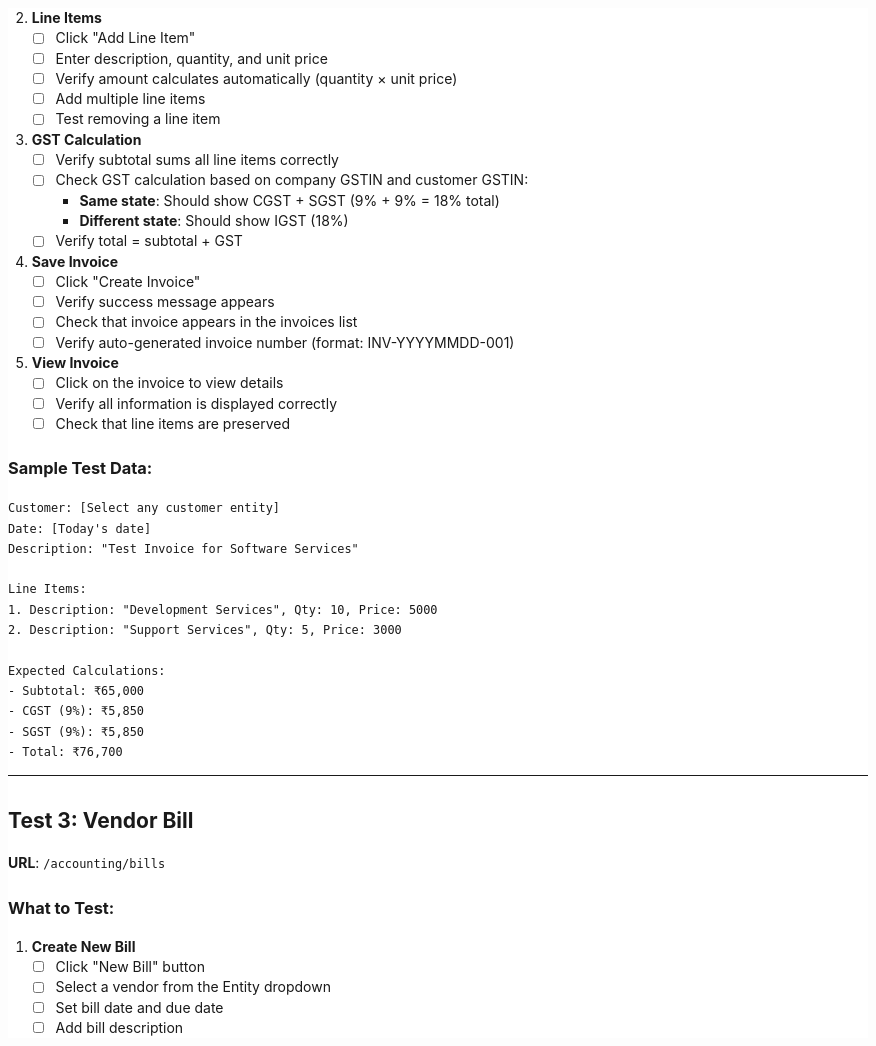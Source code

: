 2. **Line Items**
   - [ ] Click "Add Line Item"
   - [ ] Enter description, quantity, and unit price
   - [ ] Verify amount calculates automatically (quantity × unit price)
   - [ ] Add multiple line items
   - [ ] Test removing a line item

3. **GST Calculation**
   - [ ] Verify subtotal sums all line items correctly
   - [ ] Check GST calculation based on company GSTIN and customer GSTIN:
     - **Same state**: Should show CGST + SGST (9% + 9% = 18% total)
     - **Different state**: Should show IGST (18%)
   - [ ] Verify total = subtotal + GST

4. **Save Invoice**
   - [ ] Click "Create Invoice"
   - [ ] Verify success message appears
   - [ ] Check that invoice appears in the invoices list
   - [ ] Verify auto-generated invoice number (format: INV-YYYYMMDD-001)

5. **View Invoice**
   - [ ] Click on the invoice to view details
   - [ ] Verify all information is displayed correctly
   - [ ] Check that line items are preserved

### Sample Test Data:
```
Customer: [Select any customer entity]
Date: [Today's date]
Description: "Test Invoice for Software Services"

Line Items:
1. Description: "Development Services", Qty: 10, Price: 5000
2. Description: "Support Services", Qty: 5, Price: 3000

Expected Calculations:
- Subtotal: ₹65,000
- CGST (9%): ₹5,850
- SGST (9%): ₹5,850
- Total: ₹76,700
```

---

## Test 3: Vendor Bill

**URL**: `/accounting/bills`

### What to Test:
1. **Create New Bill**
   - [ ] Click "New Bill" button
   - [ ] Select a vendor from the Entity dropdown
   - [ ] Set bill date and due date
   - [ ] Add bill description
